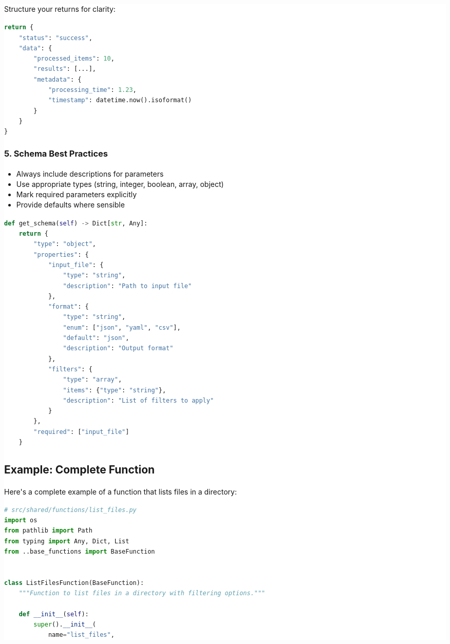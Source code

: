 Structure your returns for clarity:

```python
return {
    "status": "success",
    "data": {
        "processed_items": 10,
        "results": [...],
        "metadata": {
            "processing_time": 1.23,
            "timestamp": datetime.now().isoformat()
        }
    }
}
```

### 5. Schema Best Practices

- Always include descriptions for parameters
- Use appropriate types (string, integer, boolean, array, object)
- Mark required parameters explicitly
- Provide defaults where sensible

```python
def get_schema(self) -> Dict[str, Any]:
    return {
        "type": "object",
        "properties": {
            "input_file": {
                "type": "string",
                "description": "Path to input file"
            },
            "format": {
                "type": "string",
                "enum": ["json", "yaml", "csv"],
                "default": "json",
                "description": "Output format"
            },
            "filters": {
                "type": "array",
                "items": {"type": "string"},
                "description": "List of filters to apply"
            }
        },
        "required": ["input_file"]
    }
```

## Example: Complete Function

Here's a complete example of a function that lists files in a directory:

```python
# src/shared/functions/list_files.py
import os
from pathlib import Path
from typing import Any, Dict, List
from ..base_functions import BaseFunction


class ListFilesFunction(BaseFunction):
    """Function to list files in a directory with filtering options."""
    
    def __init__(self):
        super().__init__(
            name="list_files",
```
